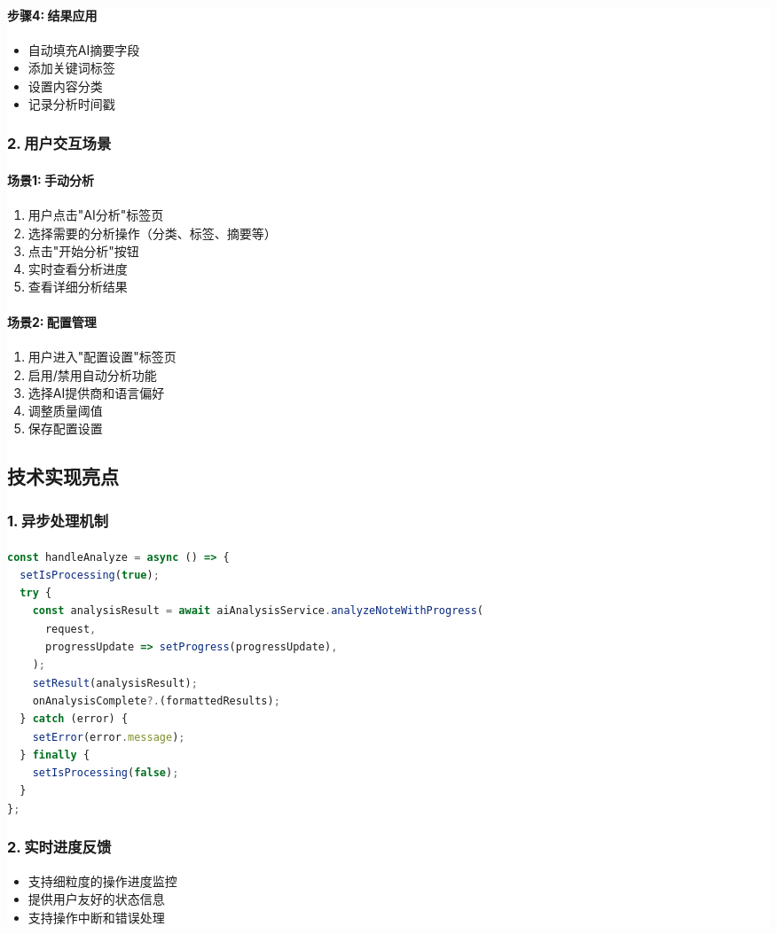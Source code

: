 #### 步骤4: 结果应用

- 自动填充AI摘要字段
- 添加关键词标签
- 设置内容分类
- 记录分析时间戳

### 2. 用户交互场景

#### 场景1: 手动分析

1. 用户点击"AI分析"标签页
2. 选择需要的分析操作（分类、标签、摘要等）
3. 点击"开始分析"按钮
4. 实时查看分析进度
5. 查看详细分析结果

#### 场景2: 配置管理

1. 用户进入"配置设置"标签页
2. 启用/禁用自动分析功能
3. 选择AI提供商和语言偏好
4. 调整质量阈值
5. 保存配置设置

## 技术实现亮点

### 1. 异步处理机制

```typescript
const handleAnalyze = async () => {
  setIsProcessing(true);
  try {
    const analysisResult = await aiAnalysisService.analyzeNoteWithProgress(
      request,
      progressUpdate => setProgress(progressUpdate),
    );
    setResult(analysisResult);
    onAnalysisComplete?.(formattedResults);
  } catch (error) {
    setError(error.message);
  } finally {
    setIsProcessing(false);
  }
};
```

### 2. 实时进度反馈

- 支持细粒度的操作进度监控
- 提供用户友好的状态信息
- 支持操作中断和错误处理
